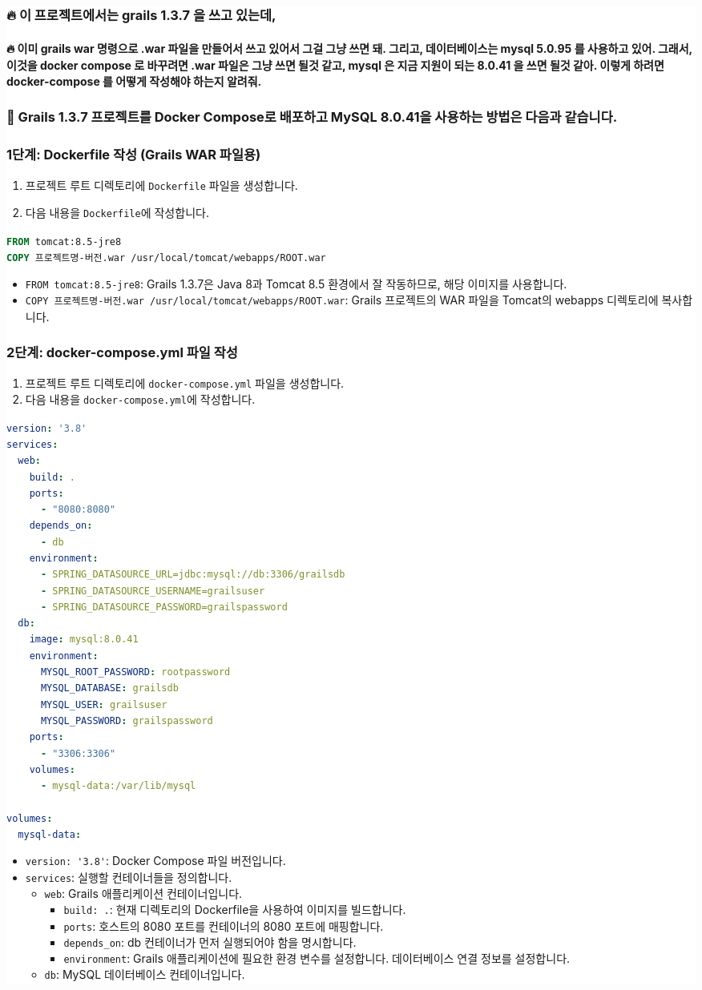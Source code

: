 

### 🔥 이 프로젝트에서는 grails 1.3.7 을 쓰고 있는데,
#### 🔥 이미 grails war 명령으로 .war 파일을 만들어서 쓰고 있어서 그걸 그냥 쓰면 돼. 그리고, 데이터베이스는 mysql 5.0.95 를 사용하고 있어. 그래서, 이것을 docker compose 로 바꾸려면 .war 파일은 그냥 쓰면 될것 같고, mysql 은 지금 지원이 되는 8.0.41 을 쓰면 될것 같아. 이렇게 하려면 docker-compose 를 어떻게 작성해야 하는지 알려줘.

### 🔋 Grails 1.3.7 프로젝트를 Docker Compose로 배포하고 MySQL 8.0.41을 사용하는 방법은 다음과 같습니다.

### 1단계: Dockerfile 작성 (Grails WAR 파일용)

1. 프로젝트 루트 디렉토리에 `Dockerfile` 파일을 생성합니다.

2. 다음 내용을 `Dockerfile`에 작성합니다.

```Dockerfile
FROM tomcat:8.5-jre8
COPY 프로젝트명-버전.war /usr/local/tomcat/webapps/ROOT.war
```
- `FROM tomcat:8.5-jre8`: Grails 1.3.7은 Java 8과 Tomcat 8.5 환경에서 잘 작동하므로, 해당 이미지를 사용합니다.
- `COPY 프로젝트명-버전.war /usr/local/tomcat/webapps/ROOT.war`: Grails 프로젝트의 WAR 파일을 Tomcat의 webapps 디렉토리에 복사합니다.

### 2단계: docker-compose.yml 파일 작성

1. 프로젝트 루트 디렉토리에 `docker-compose.yml` 파일을 생성합니다.
2. 다음 내용을 `docker-compose.yml`에 작성합니다.

```YAML
version: '3.8'
services:
  web:
    build: .
    ports:
      - "8080:8080"
    depends_on:
      - db
    environment:
      - SPRING_DATASOURCE_URL=jdbc:mysql://db:3306/grailsdb
      - SPRING_DATASOURCE_USERNAME=grailsuser
      - SPRING_DATASOURCE_PASSWORD=grailspassword
  db:
    image: mysql:8.0.41
    environment:
      MYSQL_ROOT_PASSWORD: rootpassword
      MYSQL_DATABASE: grailsdb
      MYSQL_USER: grailsuser
      MYSQL_PASSWORD: grailspassword
    ports:
      - "3306:3306"
    volumes:
      - mysql-data:/var/lib/mysql

volumes:
  mysql-data:
```
- `version: '3.8'`: Docker Compose 파일 버전입니다.
- `services`: 실행할 컨테이너들을 정의합니다.
    - `web`: Grails 애플리케이션 컨테이너입니다.
        - `build: .`: 현재 디렉토리의 Dockerfile을 사용하여 이미지를 빌드합니다.
        - `ports`: 호스트의 8080 포트를 컨테이너의 8080 포트에 매핑합니다.
        - `depends_on`: db 컨테이너가 먼저 실행되어야 함을 명시합니다.
        - `environment`: Grails 애플리케이션에 필요한 환경 변수를 설정합니다. 데이터베이스 연결 정보를 설정합니다.
    - `db`: MySQL 데이터베이스 컨테이너입니다.